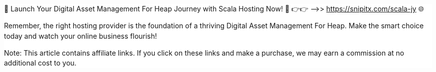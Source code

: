 🚀 Launch Your Digital Asset Management For Heap Journey with Scala Hosting Now! 🌟
👉👉 -->> https://snipitx.com/scala-jy 🌐

Remember, the right hosting provider is the foundation of a thriving Digital Asset Management For Heap. Make the smart choice today and watch your online business flourish!

Note: This article contains affiliate links. If you click on these links and make a purchase, we may earn a commission at no additional cost to you.